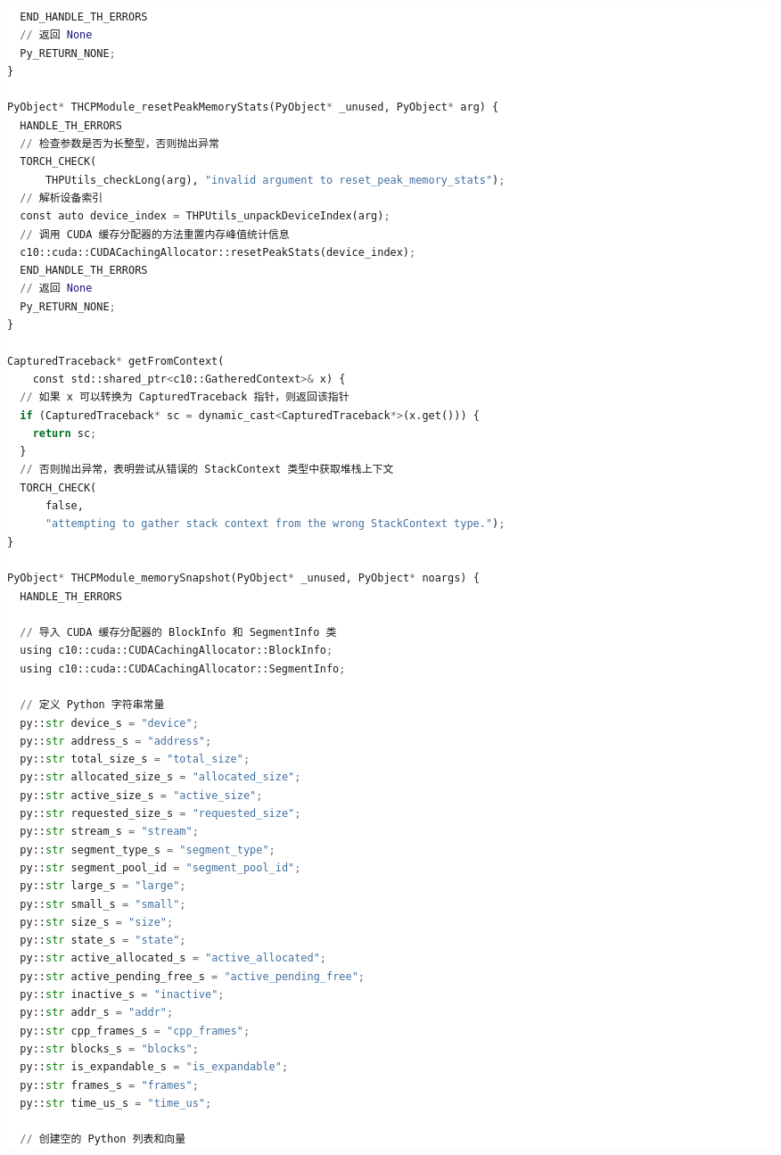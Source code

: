 ```py  
  END_HANDLE_TH_ERRORS
  // 返回 None
  Py_RETURN_NONE;
}

PyObject* THCPModule_resetPeakMemoryStats(PyObject* _unused, PyObject* arg) {
  HANDLE_TH_ERRORS
  // 检查参数是否为长整型，否则抛出异常
  TORCH_CHECK(
      THPUtils_checkLong(arg), "invalid argument to reset_peak_memory_stats");
  // 解析设备索引
  const auto device_index = THPUtils_unpackDeviceIndex(arg);
  // 调用 CUDA 缓存分配器的方法重置内存峰值统计信息
  c10::cuda::CUDACachingAllocator::resetPeakStats(device_index);
  END_HANDLE_TH_ERRORS
  // 返回 None
  Py_RETURN_NONE;
}

CapturedTraceback* getFromContext(
    const std::shared_ptr<c10::GatheredContext>& x) {
  // 如果 x 可以转换为 CapturedTraceback 指针，则返回该指针
  if (CapturedTraceback* sc = dynamic_cast<CapturedTraceback*>(x.get())) {
    return sc;
  }
  // 否则抛出异常，表明尝试从错误的 StackContext 类型中获取堆栈上下文
  TORCH_CHECK(
      false,
      "attempting to gather stack context from the wrong StackContext type.");
}

PyObject* THCPModule_memorySnapshot(PyObject* _unused, PyObject* noargs) {
  HANDLE_TH_ERRORS

  // 导入 CUDA 缓存分配器的 BlockInfo 和 SegmentInfo 类
  using c10::cuda::CUDACachingAllocator::BlockInfo;
  using c10::cuda::CUDACachingAllocator::SegmentInfo;

  // 定义 Python 字符串常量
  py::str device_s = "device";
  py::str address_s = "address";
  py::str total_size_s = "total_size";
  py::str allocated_size_s = "allocated_size";
  py::str active_size_s = "active_size";
  py::str requested_size_s = "requested_size";
  py::str stream_s = "stream";
  py::str segment_type_s = "segment_type";
  py::str segment_pool_id = "segment_pool_id";
  py::str large_s = "large";
  py::str small_s = "small";
  py::str size_s = "size";
  py::str state_s = "state";
  py::str active_allocated_s = "active_allocated";
  py::str active_pending_free_s = "active_pending_free";
  py::str inactive_s = "inactive";
  py::str addr_s = "addr";
  py::str cpp_frames_s = "cpp_frames";
  py::str blocks_s = "blocks";
  py::str is_expandable_s = "is_expandable";
  py::str frames_s = "frames";
  py::str time_us_s = "time_us";

  // 创建空的 Python 列表和向量
```